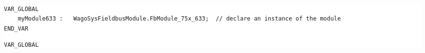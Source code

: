 ```
VAR_GLOBAL
    myModule633 :   WagoSysFieldbusModule.FbModule_75x_633;  // declare an instance of the module
END_VAR
```

```
VAR_GLOBAL
